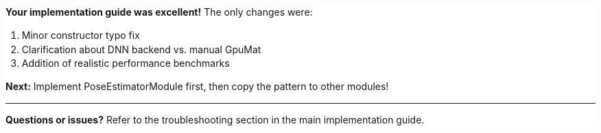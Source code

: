 **Your implementation guide was excellent!** The only changes were:
1. Minor constructor typo fix
2. Clarification about DNN backend vs. manual GpuMat
3. Addition of realistic performance benchmarks

**Next:** Implement PoseEstimatorModule first, then copy the pattern to other modules!

---

**Questions or issues?** Refer to the troubleshooting section in the main implementation guide.

